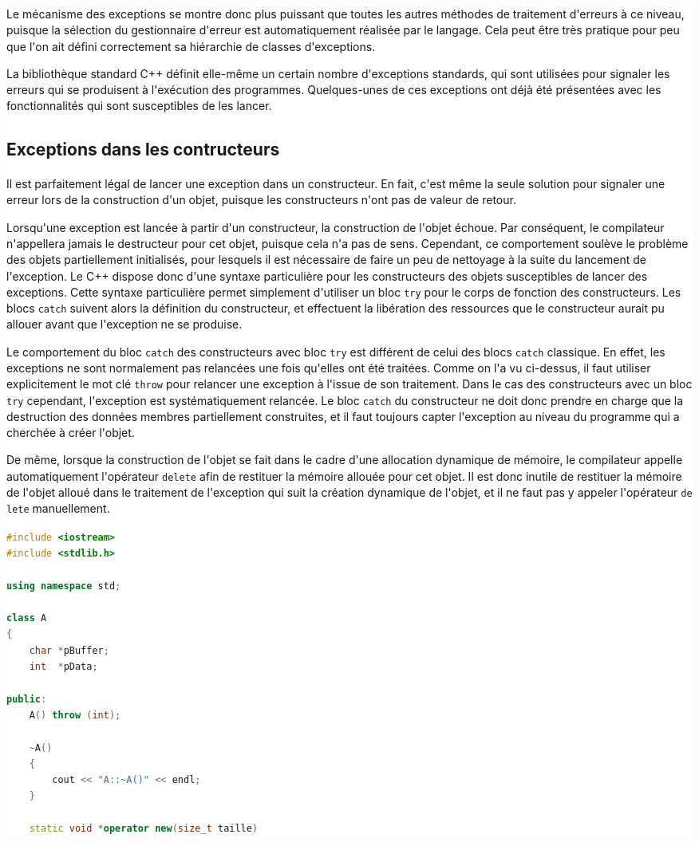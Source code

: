 Le mécanisme des exceptions se montre donc plus puissant que toutes les autres
méthodes de traitement d'erreurs à ce niveau, puisque la sélection du
gestionnaire d'erreur est automatiquement réalisée par le langage. Cela peut
être très pratique pour peu que l'on ait défini correctement sa hiérarchie de
classes d'exceptions.

La bibliothèque standard C++ définit elle-même un certain nombre d'exceptions
standards, qui sont utilisées pour signaler les erreurs qui se produisent à
l'exécution des programmes. Quelques-unes de ces exceptions ont déjà été
présentées avec les fonctionnalités qui sont susceptibles de les lancer.

## Exceptions dans les contructeurs

Il est parfaitement légal de lancer une exception dans un constructeur. En fait,
c'est même la seule solution pour signaler une erreur lors de la construction
d'un objet, puisque les constructeurs n'ont pas de valeur de retour. 

Lorsqu'une exception est lancée à partir d'un constructeur, la construction de
l'objet échoue. Par conséquent, le compilateur n'appellera jamais le destructeur
pour cet objet, puisque cela n'a pas de sens. Cependant, ce comportement soulève
le problème des objets partiellement initialisés, pour lesquels il est
nécessaire de faire un peu de nettoyage à la suite du lancement de l'exception.
Le C++ dispose donc d'une syntaxe particulière pour les constructeurs des objets
susceptibles de lancer des exceptions. Cette syntaxe particulière permet
simplement d'utiliser un bloc `try` pour le corps de fonction des constructeurs.
Les blocs `catch` suivent alors la définition du constructeur, et effectuent la
libération des ressources que le constructeur aurait pu allouer avant que
l'exception ne se produise. 

Le comportement du bloc `catch` des constructeurs avec bloc `try` est différent
de celui des blocs `catch` classique. En effet, les exceptions ne sont
normalement pas relancées une fois qu'elles ont été traitées. Comme on l'a vu
ci-dessus, il faut utiliser explicitement le mot clé `throw` pour relancer une
exception à l'issue de son traitement. Dans le cas des constructeurs avec un
bloc `try` cependant, l'exception est systématiquement relancée. Le bloc `catch`
du constructeur ne doit donc prendre en charge que la destruction des données
membres partiellement construites, et il faut toujours capter l'exception au
niveau du programme qui a cherchée à créer l'objet. 

De même, lorsque la construction de l'objet se fait dans le cadre d'une
allocation dynamique de mémoire, le compilateur appelle automatiquement
l'opérateur `delete` afin de restituer la mémoire allouée pour cet objet. Il est
donc inutile de restituer la mémoire de l'objet alloué dans le traitement de
l'exception qui suit la création dynamique de l'objet, et il ne faut pas y
appeler l'opérateur `delete` manuellement.

```cpp
#include <iostream>
#include <stdlib.h>
 
using namespace std;
 
class A
{
    char *pBuffer;
    int  *pData;
 
public:
    A() throw (int);
 
    ~A()
    {
        cout << "A::~A()" << endl;
    }
 
    static void *operator new(size_t taille)
```